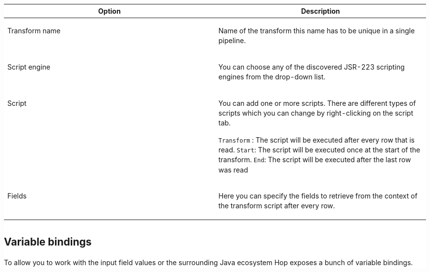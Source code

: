 <div class="sectionbody">

<table>
<colgroup>
<col style="width: 50%" />
<col style="width: 50%" />
</colgroup>
<thead>
<tr class="header">
<th>Option</th>
<th>Description</th>
</tr>
</thead>
<tbody>
<tr class="odd">
<td><p>Transform name</p></td>
<td><p>Name of the transform this name has to be unique in a single pipeline.</p></td>
</tr>
<tr class="even">
<td><p>Script engine</p></td>
<td><p>You can choose any of the discovered JSR-223 scripting engines from the drop-down list.</p></td>
</tr>
<tr class="odd">
<td><p>Script</p></td>
<td><p>You can add one or more scripts. There are different types of scripts which you can change by right-clicking on the script tab.</p>
<p><code>Transform</code> : The script will be executed after every row that is read. <code>Start</code>: The script will be executed once at the start of the transform. <code>End</code>: The script will be executed after the last row was read</p></td>
</tr>
<tr class="even">
<td><p>Fields</p></td>
<td><p>Here you can specify the fields to retrieve from the context of the transform script after every row.</p></td>
</tr>
</tbody>
</table>

</div>

</div>

<div class="sect1">

## Variable bindings

<div class="sectionbody">

<div class="paragraph">

To allow you to work with the input field values or the surrounding Java ecosystem Hop exposes a bunch of variable bindings.
